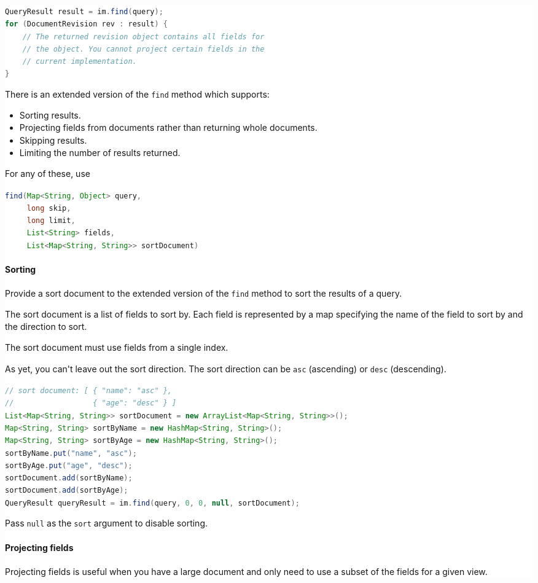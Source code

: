 ```java
QueryResult result = im.find(query);
for (DocumentRevision rev : result) {
    // The returned revision object contains all fields for
    // the object. You cannot project certain fields in the
    // current implementation.
}
```

There is an extended version of the `find` method which supports:

- Sorting results.
- Projecting fields from documents rather than returning whole documents.
- Skipping results.
- Limiting the number of results returned.

For any of these, use

```java
find(Map<String, Object> query,
     long skip,
     long limit,
     List<String> fields,
     List<Map<String, String>> sortDocument)
```

#### Sorting

Provide a sort document to the extended version of the `find` method to sort the results of a query.

The sort document is a list of fields to sort by. Each field is represented by a map specifying the name of the field to sort by and the direction to sort.

The sort document must use fields from a single index.

As yet, you can't leave out the sort direction. The sort direction can be `asc` (ascending) or `desc` (descending).

```java
// sort document: [ { "name": "asc" },
//                  { "age": "desc" } ]
List<Map<String, String>> sortDocument = new ArrayList<Map<String, String>>();
Map<String, String> sortByName = new HashMap<String, String>();
Map<String, String> sortByAge = new HashMap<String, String>();
sortByName.put("name", "asc");
sortByAge.put("age", "desc");
sortDocument.add(sortByName);
sortDocument.add(sortByAge);
QueryResult queryResult = im.find(query, 0, 0, null, sortDocument);
```

Pass `null` as the `sort` argument to disable sorting.

#### Projecting fields

Projecting fields is useful when you have a large document and only need to use a
subset of the fields for a given view.
